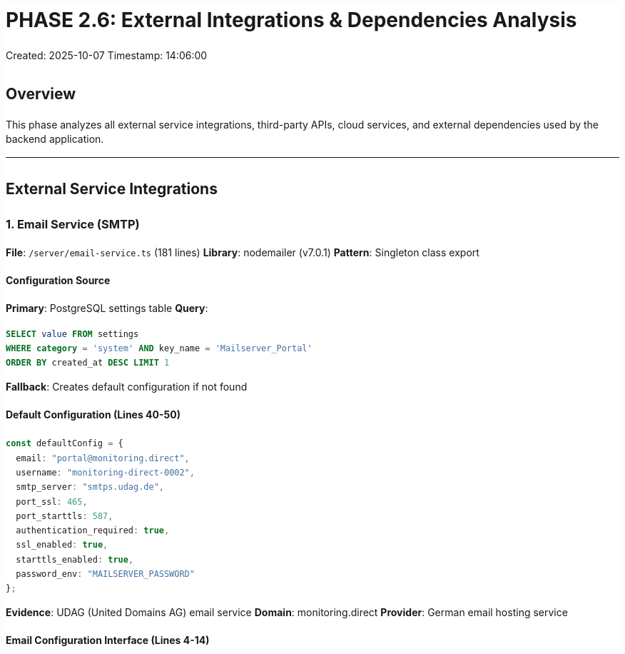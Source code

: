# PHASE 2.6: External Integrations & Dependencies Analysis

Created: 2025-10-07
Timestamp: 14:06:00

## Overview

This phase analyzes all external service integrations, third-party APIs, cloud services, and external dependencies used by the backend application.

---

## External Service Integrations

### 1. Email Service (SMTP)

**File**: `/server/email-service.ts` (181 lines)
**Library**: nodemailer (v7.0.1)
**Pattern**: Singleton class export

#### Configuration Source

**Primary**: PostgreSQL settings table
**Query**:
```sql
SELECT value FROM settings
WHERE category = 'system' AND key_name = 'Mailserver_Portal'
ORDER BY created_at DESC LIMIT 1
```

**Fallback**: Creates default configuration if not found

#### Default Configuration (Lines 40-50)

```typescript
const defaultConfig = {
  email: "portal@monitoring.direct",
  username: "monitoring-direct-0002",
  smtp_server: "smtps.udag.de",
  port_ssl: 465,
  port_starttls: 587,
  authentication_required: true,
  ssl_enabled: true,
  starttls_enabled: true,
  password_env: "MAILSERVER_PASSWORD"
};
```

**Evidence**: UDAG (United Domains AG) email service
**Domain**: monitoring.direct
**Provider**: German email hosting service

#### Email Configuration Interface (Lines 4-14)
